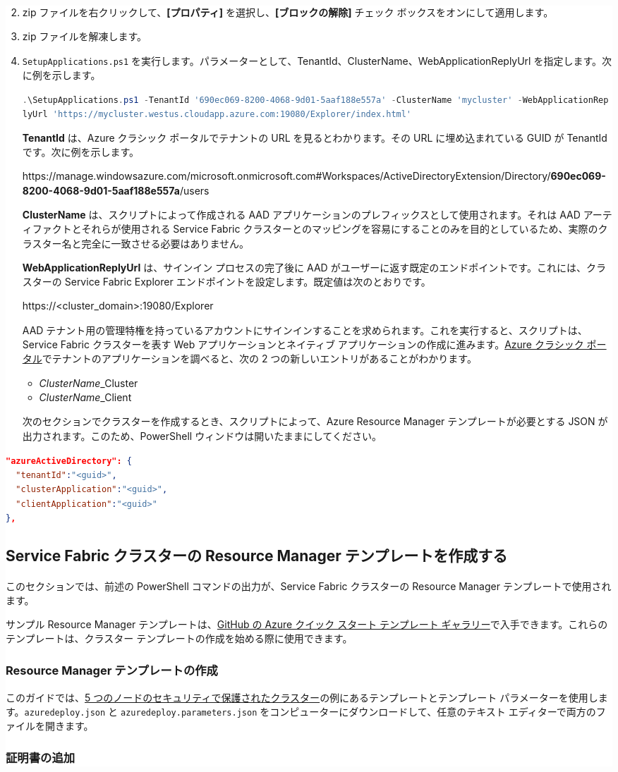 2. zip ファイルを右クリックして、**[プロパティ]** を選択し、**[ブロックの解除]** チェック ボックスをオンにして適用します。

3. zip ファイルを解凍します。

4. `SetupApplications.ps1` を実行します。パラメーターとして、TenantId、ClusterName、WebApplicationReplyUrl を指定します。次に例を示します。

    ```powershell
    .\SetupApplications.ps1 -TenantId '690ec069-8200-4068-9d01-5aaf188e557a' -ClusterName 'mycluster' -WebApplicationReplyUrl 'https://mycluster.westus.cloudapp.azure.com:19080/Explorer/index.html'
    ```

    **TenantId** は、Azure クラシック ポータルでテナントの URL を見るとわかります。その URL に埋め込まれている GUID が TenantId です。次に例を示します。

    https://<i></i>manage.windowsazure.com/microsoft.onmicrosoft.com#Workspaces/ActiveDirectoryExtension/Directory/**690ec069-8200-4068-9d01-5aaf188e557a**/users

    **ClusterName** は、スクリプトによって作成される AAD アプリケーションのプレフィックスとして使用されます。それは AAD アーティファクトとそれらが使用される Service Fabric クラスターとのマッピングを容易にすることのみを目的としているため、実際のクラスター名と完全に一致させる必要はありません。

    **WebApplicationReplyUrl** は、サインイン プロセスの完了後に AAD がユーザーに返す既定のエンドポイントです。これには、クラスターの Service Fabric Explorer エンドポイントを設定します。既定値は次のとおりです。

    https://&lt;cluster_domain&gt;:19080/Explorer

    AAD テナント用の管理特権を持っているアカウントにサインインすることを求められます。これを実行すると、スクリプトは、Service Fabric クラスターを表す Web アプリケーションとネイティブ アプリケーションの作成に進みます。[Azure クラシック ポータル][azure-classic-portal]でテナントのアプリケーションを調べると、次の 2 つの新しいエントリがあることがわかります。

    - *ClusterName*\_Cluster
    - *ClusterName*\_Client

    次のセクションでクラスターを作成するとき、スクリプトによって、Azure Resource Manager テンプレートが必要とする JSON が出力されます。このため、PowerShell ウィンドウは開いたままにしてください。

```json
"azureActiveDirectory": {
  "tenantId":"<guid>",
  "clusterApplication":"<guid>",
  "clientApplication":"<guid>"
},
```

## Service Fabric クラスターの Resource Manager テンプレートを作成する

このセクションでは、前述の PowerShell コマンドの出力が、Service Fabric クラスターの Resource Manager テンプレートで使用されます。

サンプル Resource Manager テンプレートは、[GitHub の Azure クイック スタート テンプレート ギャラリー][azure-quickstart-templates]で入手できます。これらのテンプレートは、クラスター テンプレートの作成を始める際に使用できます。

### Resource Manager テンプレートの作成

このガイドでは、[5 つのノードのセキュリティで保護されたクラスター][service-fabric-secure-cluster-5-node-1-nodetype-wad]の例にあるテンプレートとテンプレート パラメーターを使用します。`azuredeploy.json` と `azuredeploy.parameters.json` をコンピューターにダウンロードして、任意のテキスト エディターで両方のファイルを開きます。

### 証明書の追加


[azure-powershell]: https://azure.microsoft.com/documentation/articles/powershell-install-configure/
[key-vault-get-started]: ../key-vault/key-vault-get-started.md
[aad-graph-api-docs]: https://msdn.microsoft.com/library/azure/ad/graph/api/api-catalog
[azure-classic-portal]: https://manage.windowsazure.com
[service-fabric-rp-helpers]: https://github.com/ChackDan/Service-Fabric/tree/master/Scripts/ServiceFabricRPHelpers
[service-fabric-cluster-security]: service-fabric-cluster-security.md
[active-directory-howto-tenant]: ../active-directory/active-directory-howto-tenant.md
[service-fabric-visualizing-your-cluster]: service-fabric-visualizing-your-cluster.md
[service-fabric-manage-application-in-visual-studio]: service-fabric-manage-application-in-visual-studio.md
[sf-aad-ps-script-download]: http://servicefabricsdkstorage.blob.core.windows.net/publicrelease/MicrosoftAzureServiceFabric-AADHelpers.zip
[azure-quickstart-templates]: https://github.com/Azure/azure-quickstart-templates
[service-fabric-secure-cluster-5-node-1-nodetype-wad]: https://github.com/Azure/azure-quickstart-templates/blob/master/service-fabric-secure-cluster-5-node-1-nodetype-wad/
[resource-group-template-deploy]: https://azure.microsoft.com/documentation/articles/resource-group-template-deploy/
[cluster-security-arm-dependency-map]: ./media/service-fabric-cluster-creation-via-arm/cluster-security-arm-dependency-map.png
[cluster-security-cert-installation]: ./media/service-fabric-cluster-creation-via-arm/cluster-security-cert-installation.png
[assign-users-to-roles-button]: ./media/service-fabric-cluster-creation-via-arm/assign-users-to-roles-button.png
[assign-users-to-roles-dialog]: ./media/service-fabric-cluster-creation-via-arm/assign-users-to-roles.png